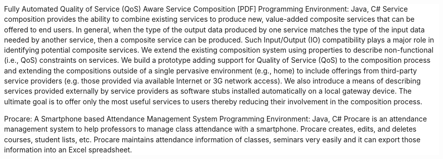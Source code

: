 Fully Automated Quality of Service (QoS) Aware Service Composition [PDF]
Programming Environment: Java, C#
Service composition provides the ability to combine existing services to produce new, value-added composite services that can be offered to end users. In general, when the type of the output data produced by one service matches the type of the input data needed by another service, then a composite service can be produced. Such Input/Output (IO) compatibility plays a major role in identifying potential composite services. We extend the existing composition system using properties to describe non-functional (i.e., QoS) constraints on services. We build a prototype adding support for Quality of Service (QoS) to the composition process and extending the compositions outside of a single pervasive environment (e.g., home) to include offerings from third-party service providers (e.g. those provided via available Internet or 3G network access). We also introduce a means of describing services provided externally by service providers as software stubs installed automatically on a local gateway device. The ultimate goal is to offer only the most useful services to users thereby reducing their involvement in the composition process.

Procare: A Smartphone based Attendance Management System
Programming Environment: Java, C#
Procare is an attendance management system to help professors to manage class attendance with a smartphone. Procare creates, edits, and deletes courses, student lists, etc. Procare maintains attendance information of classes, seminars very easily and it can export those information into an Excel spreadsheet.

